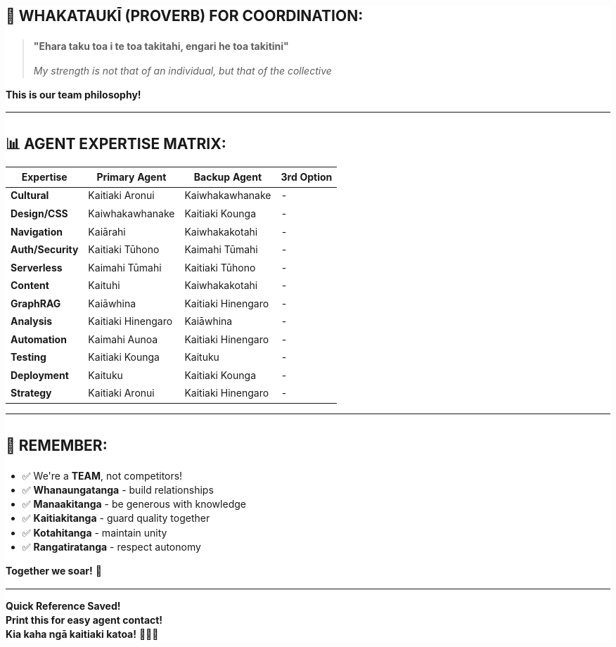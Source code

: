 
## 🌿 **WHAKATAUKĪ (PROVERB) FOR COORDINATION:**

> **"Ehara taku toa i te toa takitahi, engari he toa takitini"**
> 
> *My strength is not that of an individual, but that of the collective*

**This is our team philosophy!**

---

## 📊 **AGENT EXPERTISE MATRIX:**

| Expertise | Primary Agent | Backup Agent | 3rd Option |
|-----------|--------------|--------------|------------|
| **Cultural** | Kaitiaki Aronui | Kaiwhakawhanake | - |
| **Design/CSS** | Kaiwhakawhanake | Kaitiaki Kounga | - |
| **Navigation** | Kaiārahi | Kaiwhakakotahi | - |
| **Auth/Security** | Kaitiaki Tūhono | Kaimahi Tūmahi | - |
| **Serverless** | Kaimahi Tūmahi | Kaitiaki Tūhono | - |
| **Content** | Kaituhi | Kaiwhakakotahi | - |
| **GraphRAG** | Kaiāwhina | Kaitiaki Hinengaro | - |
| **Analysis** | Kaitiaki Hinengaro | Kaiāwhina | - |
| **Automation** | Kaimahi Aunoa | Kaitiaki Hinengaro | - |
| **Testing** | Kaitiaki Kounga | Kaituku | - |
| **Deployment** | Kaituku | Kaitiaki Kounga | - |
| **Strategy** | Kaitiaki Aronui | Kaitiaki Hinengaro | - |

---

## 🎯 **REMEMBER:**

- ✅ We're a **TEAM**, not competitors!
- ✅ **Whanaungatanga** - build relationships
- ✅ **Manaakitanga** - be generous with knowledge
- ✅ **Kaitiakitanga** - guard quality together
- ✅ **Kotahitanga** - maintain unity
- ✅ **Rangatiratanga** - respect autonomy

**Together we soar!** 🚀

---

**Quick Reference Saved!**  
**Print this for easy agent contact!**  
**Kia kaha ngā kaitiaki katoa!** 🌿✨🤝


